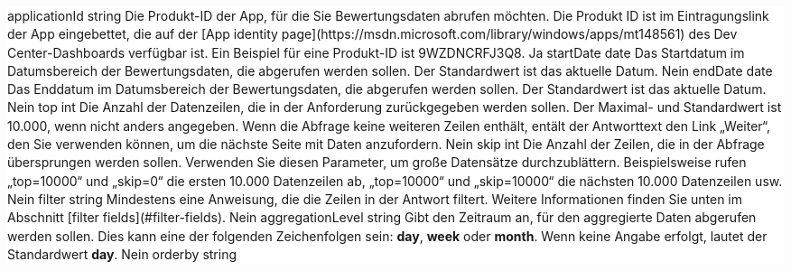 </tr>
</thead>
<tbody>
<tr class="odd">
<td align="left">applicationId</td>
<td align="left">string</td>
<td align="left">Die Produkt-ID der App, für die Sie Bewertungsdaten abrufen möchten. Die Produkt ID ist im Eintragungslink der App eingebettet, die auf der [App identity page](https://msdn.microsoft.com/library/windows/apps/mt148561) des Dev Center-Dashboards verfügbar ist. Ein Beispiel für eine Produkt-ID ist 9WZDNCRFJ3Q8.</td>
<td align="left">Ja</td>
</tr>
<tr class="even">
<td align="left">startDate</td>
<td align="left">date</td>
<td align="left">Das Startdatum im Datumsbereich der Bewertungsdaten, die abgerufen werden sollen. Der Standardwert ist das aktuelle Datum.</td>
<td align="left">Nein</td>
</tr>
<tr class="odd">
<td align="left">endDate</td>
<td align="left">date</td>
<td align="left">Das Enddatum im Datumsbereich der Bewertungsdaten, die abgerufen werden sollen. Der Standardwert ist das aktuelle Datum.</td>
<td align="left">Nein</td>
</tr>
<tr class="even">
<td align="left">top</td>
<td align="left">int</td>
<td align="left">Die Anzahl der Datenzeilen, die in der Anforderung zurückgegeben werden sollen. Der Maximal- und Standardwert ist 10.000, wenn nicht anders angegeben. Wenn die Abfrage keine weiteren Zeilen enthält, entält der Antworttext den Link „Weiter“, den Sie verwenden können, um die nächste Seite mit Daten anzufordern.</td>
<td align="left">Nein</td>
</tr>
<tr class="odd">
<td align="left">skip</td>
<td align="left">int</td>
<td align="left">Die Anzahl der Zeilen, die in der Abfrage übersprungen werden sollen. Verwenden Sie diesen Parameter, um große Datensätze durchzublättern. Beispielsweise rufen „top=10000“ und „skip=0“ die ersten 10.000 Datenzeilen ab, „top=10000“ und „skip=10000“ die nächsten 10.000 Datenzeilen usw.</td>
<td align="left">Nein</td>
</tr>
<tr class="even">
<td align="left">filter</td>
<td align="left">string</td>
<td align="left">Mindestens eine Anweisung, die die Zeilen in der Antwort filtert. Weitere Informationen finden Sie unten im Abschnitt [filter fields](#filter-fields).</td>
<td align="left">Nein</td>
</tr>
<tr class="odd">
<td align="left">aggregationLevel</td>
<td align="left">string</td>
<td align="left">Gibt den Zeitraum an, für den aggregierte Daten abgerufen werden sollen. Dies kann eine der folgenden Zeichenfolgen sein: <strong>day</strong>, <strong>week</strong> oder <strong>month</strong>. Wenn keine Angabe erfolgt, lautet der Standardwert <strong>day</strong>.</td>
<td align="left">Nein</td>
</tr>
<tr class="even">
<td align="left">orderby</td>
<td align="left">string</td>